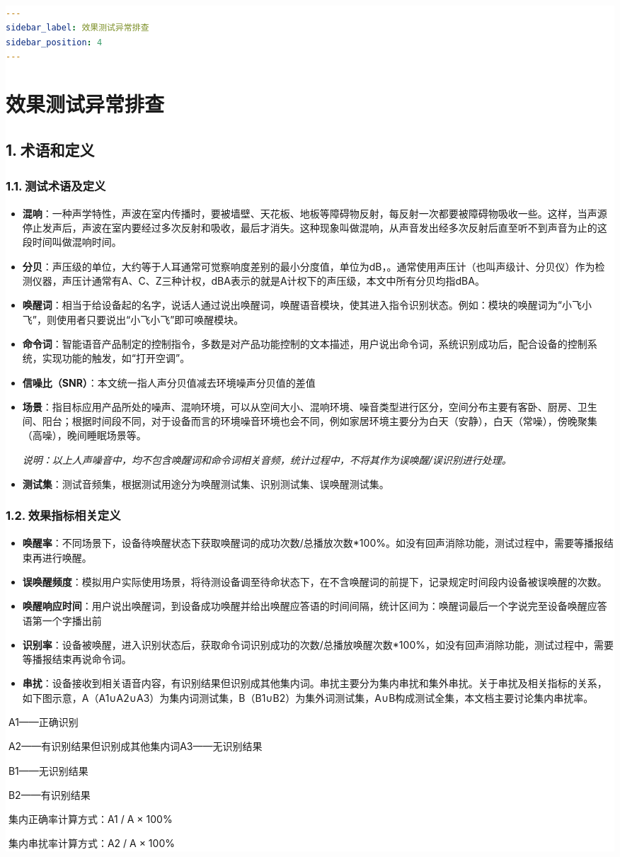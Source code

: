 ```yaml
---
sidebar_label: 效果测试异常排查
sidebar_position: 4
---
```


# 效果测试异常排查

## 1. 术语和定义

### 1.1. 测试术语及定义

* **混响**：一种声学特性，声波在室内传播时，要被墙壁、天花板、地板等障碍物反射，每反射一次都要被障碍物吸收一些。这样，当声源停止发声后，声波在室内要经过多次反射和吸收，最后才消失。这种现象叫做混响，从声音发出经多次反射后直至听不到声音为止的这段时间叫做混响时间。
* **分贝**：声压级的单位，大约等于人耳通常可觉察响度差别的最小分度值，单位为dB，。通常使用声压计（也叫声级计、分贝仪）作为检测仪器，声压计通常有A、C、Z三种计权，dBA表示的就是A计权下的声压级，本文中所有分贝均指dBA。
* **唤醒词**：相当于给设备起的名字，说话人通过说出唤醒词，唤醒语音模块，使其进入指令识别状态。例如：模块的唤醒词为“小飞小飞”，则使用者只要说出“小飞小飞”即可唤醒模块。
* **命令词**：智能语音产品制定的控制指令，多数是对产品功能控制的文本描述，用户说出命令词，系统识别成功后，配合设备的控制系统，实现功能的触发，如“打开空调”。

* **信噪比（SNR）**：本文统一指人声分贝值减去环境噪声分贝值的差值 

* **场景**：指目标应用产品所处的噪声、混响环境，可以从空间大小、混响环境、噪音类型进行区分，空间分布主要有客卧、厨房、卫生间、阳台；根据时间段不同，对于设备而言的环境噪音环境也会不同，例如家居环境主要分为白天（安静），白天（常噪），傍晚聚集（高噪），晚间睡眠场景等。

  *说明：以上人声噪音中，均不包含唤醒词和命令词相关音频，统计过程中，不将其作为误唤醒/误识别进行处理。*

* **测试集**：测试音频集，根据测试用途分为唤醒测试集、识别测试集、误唤醒测试集。





### 1.2. 效果指标相关定义

* **唤醒率**：不同场景下，设备待唤醒状态下获取唤醒词的成功次数/总播放次数*100%。如没有回声消除功能，测试过程中，需要等播报结束再进行唤醒。

* **误唤醒频度**：模拟用户实际使用场景，将待测设备调至待命状态下，在不含唤醒词的前提下，记录规定时间段内设备被误唤醒的次数。

* **唤醒响应时间**：用户说出唤醒词，到设备成功唤醒并给出唤醒应答语的时间间隔，统计区间为：唤醒词最后一个字说完至设备唤醒应答语第一个字播出前

* **识别率**：设备被唤醒，进入识别状态后，获取命令词识别成功的次数/总播放唤醒次数*100%，如没有回声消除功能，测试过程中，需要等播报结束再说命令词。

* **串扰**：设备接收到相关语音内容，有识别结果但识别成其他集内词。串扰主要分为集内串扰和集外串扰。关于串扰及相关指标的关系，如下图示意，A（A1∪A2∪A3）为集内词测试集，B（B1∪B2）为集外词测试集，A∪B构成测试全集，本文档主要讨论集内串扰率。


​																								A1——正确识别

​																								A2——有识别结果但识别成其他集内词A3——无识别结果  

​																								B1——无识别结果

​																								B2——有识别结果

​																								集内正确率计算方式：A1 / A × 100% 

​																								集内串扰率计算方式：A2 / A × 100% 
